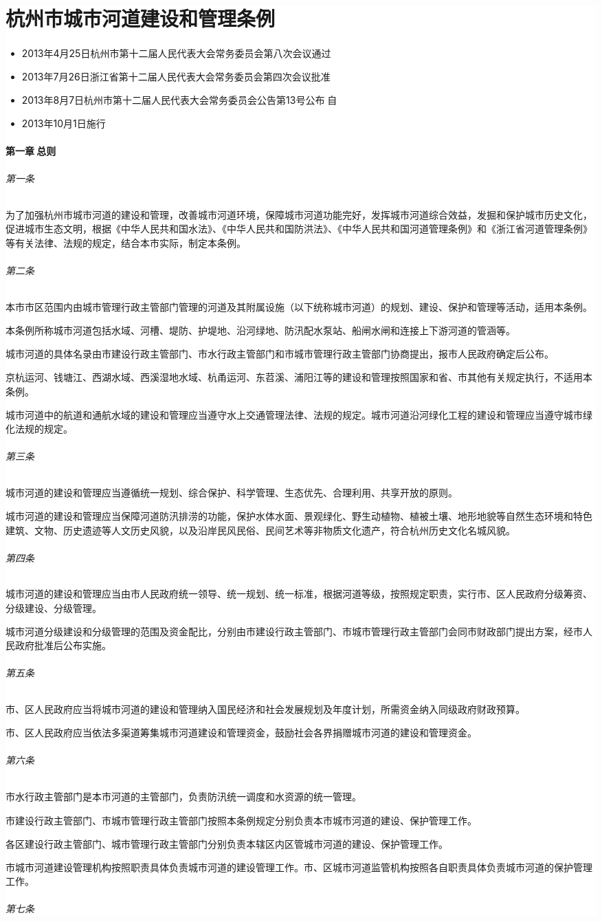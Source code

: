 # 杭州市城市河道建设和管理条例

- 2013年4月25日杭州市第十二届人民代表大会常务委员会第八次会议通过

- 2013年7月26日浙江省第十二届人民代表大会常务委员会第四次会议批准

- 2013年8月7日杭州市第十二届人民代表大会常务委员会公告第13号公布 自

- 2013年10月1日施行



#### 第一章 总则

###### 第一条

为了加强杭州市城市河道的建设和管理，改善城市河道环境，保障城市河道功能完好，发挥城市河道综合效益，发掘和保护城市历史文化，促进城市生态文明，根据《中华人民共和国水法》、《中华人民共和国防洪法》、《中华人民共和国河道管理条例》和《浙江省河道管理条例》等有关法律、法规的规定，结合本市实际，制定本条例。

###### 第二条

本市市区范围内由城市管理行政主管部门管理的河道及其附属设施（以下统称城市河道）的规划、建设、保护和管理等活动，适用本条例。

本条例所称城市河道包括水域、河槽、堤防、护堤地、沿河绿地、防汛配水泵站、船闸水闸和连接上下游河道的管涵等。

城市河道的具体名录由市建设行政主管部门、市水行政主管部门和市城市管理行政主管部门协商提出，报市人民政府确定后公布。

京杭运河、钱塘江、西湖水域、西溪湿地水域、杭甬运河、东苕溪、浦阳江等的建设和管理按照国家和省、市其他有关规定执行，不适用本条例。

城市河道中的航道和通航水域的建设和管理应当遵守水上交通管理法律、法规的规定。城市河道沿河绿化工程的建设和管理应当遵守城市绿化法规的规定。

###### 第三条

城市河道的建设和管理应当遵循统一规划、综合保护、科学管理、生态优先、合理利用、共享开放的原则。

城市河道的建设和管理应当保障河道防汛排涝的功能，保护水体水面、景观绿化、野生动植物、植被土壤、地形地貌等自然生态环境和特色建筑、文物、历史遗迹等人文历史风貌，以及沿岸民风民俗、民间艺术等非物质文化遗产，符合杭州历史文化名城风貌。

###### 第四条

城市河道的建设和管理应当由市人民政府统一领导、统一规划、统一标准，根据河道等级，按照规定职责，实行市、区人民政府分级筹资、分级建设、分级管理。

城市河道分级建设和分级管理的范围及资金配比，分别由市建设行政主管部门、市城市管理行政主管部门会同市财政部门提出方案，经市人民政府批准后公布实施。

###### 第五条

市、区人民政府应当将城市河道的建设和管理纳入国民经济和社会发展规划及年度计划，所需资金纳入同级政府财政预算。

市、区人民政府应当依法多渠道筹集城市河道建设和管理资金，鼓励社会各界捐赠城市河道的建设和管理资金。

###### 第六条

市水行政主管部门是本市河道的主管部门，负责防汛统一调度和水资源的统一管理。

市建设行政主管部门、市城市管理行政主管部门按照本条例规定分别负责本市城市河道的建设、保护管理工作。

各区建设行政主管部门、城市管理行政主管部门分别负责本辖区内区管城市河道的建设、保护管理工作。

市城市河道建设管理机构按照职责具体负责城市河道的建设管理工作。市、区城市河道监管机构按照各自职责具体负责城市河道的保护管理工作。

###### 第七条
